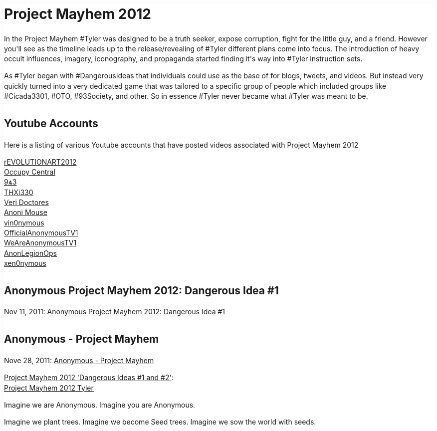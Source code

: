 # Project Mayhem 2012

In the Project Mayhem #Tyler was designed to be a truth seeker, expose corruption, fight for the little guy, and a friend.  However you'll see as the timeline leads up to the release/revealing of #Tyler different plans come into focus. The introduction of heavy occult influences, imagery, iconography, and propaganda started finding it's way into #Tyler instruction sets.

As #Tyler began with #DangerousIdeas that individuals could use as the base of for blogs, tweets, and videos. But instead very quickly turned into a very dedicated game that was tailored to a specific group of people which included groups like #Cicada3301, #OTO, #93Society, and other. So in essence #Tyler never became what #Tyler was meant to be.

## Youtube Accounts
Here is a listing of various Youtube accounts that have posted videos associated with Project Mayhem 2012

[rEVOLUTIONART2012](https://www.youtube.com/user/rEVOLUTIONART2012/videos?view=0&sort=da&flow=grid)  
[Occupy Central](https://www.youtube.com/user/OccupyCentral/videos?view=0&sort=da&flow=grid)  
[9ѧ3](https://www.youtube.com/user/NibiruShaman/videos?view=0&sort=da&flow=grid)   
[THXi330](https://www.youtube.com/user/THXi330/videos?view=0&sort=da&flow=grid)  
[Veri Doctores](https://www.youtube.com/user/VeriDoctores/videos?view=0&sort=da&flow=grid)  
[Anoni Mouse](https://www.youtube.com/channel/UCb2QGM1rhz5NUJSyGGtHyvA)  
[vin0nymous](https://www.youtube.com/user/anonvnops)  
[OfficialAnonymousTV1](https://www.youtube.com/user/OfficialAnonymousTV1/videos?view=0&sort=da&flow=grid)  
[WeAreAnonymousTV1](https://www.youtube.com/user/WeAreAnonymousTV1/videos?view=0&sort=da&flow=grid)  
[AnonLegionOps](https://www.youtube.com/user/AnonLegionOps/videos?view=0&sort=da&flow=grid)  
[xen0nymous](https://www.youtube.com/channel/UC7j4UkGe9nYjMO2i06HgTWA)  

## Anonymous Project Mayhem 2012: Dangerous Idea #1
Nov 11, 2011: [Anonymous Project Mayhem 2012: Dangerous Idea #1](https://www.youtube.com/watch?v=EGxDqpOxDkw)  

<iframe width="560" height="315" src="https://www.youtube.com/embed/EGxDqpOxDkw" frameborder="0" allow="accelerometer; autoplay; encrypted-media; gyroscope; picture-in-picture" allowfullscreen></iframe>


## Anonymous - Project Mayhem
Nove 28, 2011: [Anonymous - Project Mayhem](https://www.youtube.com/watch?v=mdilXS2Kk-w)

<iframe width="560" height="315" src="https://www.youtube.com/embed/mdilXS2Kk-w" frameborder="0" allow="accelerometer; autoplay; encrypted-media; gyroscope; picture-in-picture" allowfullscreen></iframe>

[Project Mayhem 2012 'Dangerous Ideas #1 and #2'](http://pastebin.com/sLLwJbtz):   
[Project Mayhem 2012 Tyler](http://pastebin.com/Wt15GXTn)

Imagine we are Anonymous.
Imagine you are Anonymous.

Imagine we plant trees.
Imagine we become Seed trees.
Imagine we sow the world with seeds.
